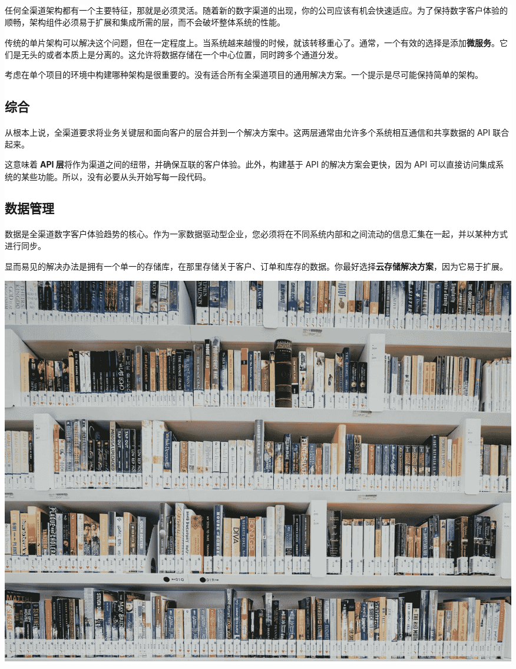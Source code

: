 任何全渠道架构都有一个主要特征，那就是必须灵活。随着新的数字渠道的出现，你的公司应该有机会快速适应。为了保持数字客户体验的顺畅，架构组件必须易于扩展和集成所需的层，而不会破坏整体系统的性能。

传统的单片架构可以解决这个问题，但在一定程度上。当系统越来越慢的时候，就该转移重心了。通常，一个有效的选择是添加**微服务**。它们是无头的或者本质上是分离的。这允许将数据存储在一个中心位置，同时跨多个通道分发。

考虑在单个项目的环境中构建哪种架构是很重要的。没有适合所有全渠道项目的通用解决方案。一个提示是尽可能保持简单的架构。

## 综合

从根本上说，全渠道要求将业务关键层和面向客户的层合并到一个解决方案中。这两层通常由允许多个系统相互通信和共享数据的 API 联合起来。

这意味着 **API 层**将作为渠道之间的纽带，并确保互联的客户体验。此外，构建基于 API 的解决方案会更快，因为 API 可以直接访问集成系统的某些功能。所以，没有必要从头开始写每一段代码。

## 数据管理

数据是全渠道数字客户体验趋势的核心。作为一家数据驱动型企业，您必须将在不同系统内部和之间流动的信息汇集在一起，并以某种方式进行同步。

显而易见的解决办法是拥有一个单一的存储库，在那里存储关于客户、订单和库存的数据。你最好选择**云存储解决方案**，因为它易于扩展。

![](img/440b5488db417aa6c1ea25f9084edd69.png)
